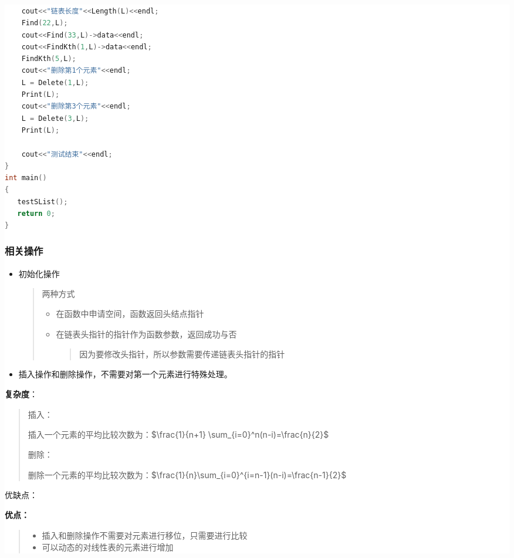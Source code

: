 ```C++
    cout<<"链表长度"<<Length(L)<<endl;
    Find(22,L);
    cout<<Find(33,L)->data<<endl;
    cout<<FindKth(1,L)->data<<endl;
    FindKth(5,L);
    cout<<"删除第1个元素"<<endl;
    L = Delete(1,L);
    Print(L);
    cout<<"删除第3个元素"<<endl;
	L = Delete(3,L);
    Print(L);

    cout<<"测试结束"<<endl;
}
int main()
{
   testSList();
   return 0;
}

```



### 相关操作

+ 初始化操作

  > 两种方式
  >
  > + 在函数中申请空间，函数返回头结点指针
  >
  > + 在链表头指针的指针作为函数参数，返回成功与否
  >
  >   > 因为要修改头指针，所以参数需要传递链表头指针的指针

+ 插入操作和删除操作，不需要对第一个元素进行特殊处理。

**复杂度**：

> 插入：
>
> 插入一个元素的平均比较次数为：$\frac{1}{n+1} \sum_{i=0}^n(n-i)=\frac{n}{2}$
>
> 删除：
>
> 删除一个元素的平均比较次数为：$\frac{1}{n}\sum_{i=0}^{i=n-1}(n-i)=\frac{n-1}{2}$

优缺点：

**优点：**

> + 插入和删除操作不需要对元素进行移位，只需要进行比较
> + 可以动态的对线性表的元素进行增加

